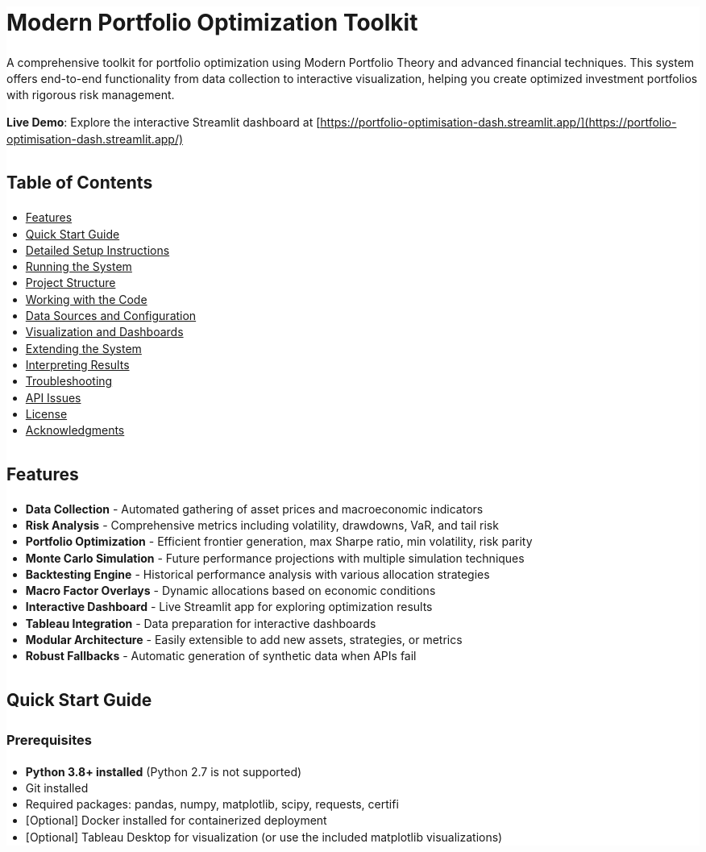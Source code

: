 # Modern Portfolio Optimization Toolkit

A comprehensive toolkit for portfolio optimization using Modern Portfolio Theory and advanced financial techniques. This system offers end-to-end functionality from data collection to interactive visualization, helping you create optimized investment portfolios with rigorous risk management.

**Live Demo**: Explore the interactive Streamlit dashboard at [https://portfolio-optimisation-dash.streamlit.app/](https://portfolio-optimisation-dash.streamlit.app/)

## Table of Contents

- [Features](#features)
- [Quick Start Guide](#quick-start-guide)
- [Detailed Setup Instructions](#detailed-setup-instructions)
- [Running the System](#running-the-system)
- [Project Structure](#project-structure)
- [Working with the Code](#working-with-the-code)
- [Data Sources and Configuration](#data-sources-and-configuration)
- [Visualization and Dashboards](#visualization-and-dashboards)
- [Extending the System](#extending-the-system)
- [Interpreting Results](#interpreting-results)
- [Troubleshooting](#troubleshooting)
- [API Issues](#api-issues)
- [License](#license)
- [Acknowledgments](#acknowledgments)

## Features

- **Data Collection** - Automated gathering of asset prices and macroeconomic indicators
- **Risk Analysis** - Comprehensive metrics including volatility, drawdowns, VaR, and tail risk
- **Portfolio Optimization** - Efficient frontier generation, max Sharpe ratio, min volatility, risk parity
- **Monte Carlo Simulation** - Future performance projections with multiple simulation techniques
- **Backtesting Engine** - Historical performance analysis with various allocation strategies
- **Macro Factor Overlays** - Dynamic allocations based on economic conditions
- **Interactive Dashboard** - Live Streamlit app for exploring optimization results
- **Tableau Integration** - Data preparation for interactive dashboards
- **Modular Architecture** - Easily extensible to add new assets, strategies, or metrics
- **Robust Fallbacks** - Automatic generation of synthetic data when APIs fail

## Quick Start Guide

### Prerequisites

- **Python 3.8+ installed** (Python 2.7 is not supported)
- Git installed
- Required packages: pandas, numpy, matplotlib, scipy, requests, certifi
- [Optional] Docker installed for containerized deployment
- [Optional] Tableau Desktop for visualization (or use the included matplotlib visualizations)

